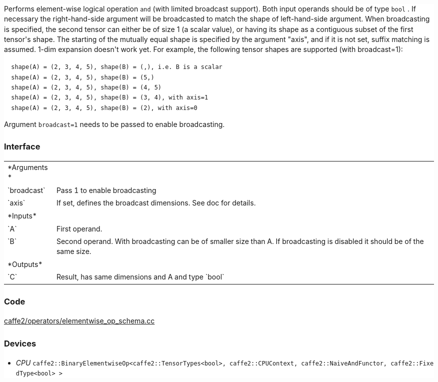 
Performs element-wise logical operation  `and`  (with limited broadcast support).
Both input operands should be of type  `bool` .
 If necessary the right-hand-side argument will be broadcasted to match the shape of left-hand-side argument. When broadcasting is specified, the second tensor can either be of size 1 (a scalar value), or having its shape as a contiguous subset of the first tensor's shape. The starting of the mutually equal shape is specified by the argument "axis", and if it is not set, suffix matching is assumed. 1-dim expansion doesn't work yet.
 For example, the following tensor shapes are supported (with broadcast=1):   

```
  shape(A) = (2, 3, 4, 5), shape(B) = (,), i.e. B is a scalar
  shape(A) = (2, 3, 4, 5), shape(B) = (5,)
  shape(A) = (2, 3, 4, 5), shape(B) = (4, 5)
  shape(A) = (2, 3, 4, 5), shape(B) = (3, 4), with axis=1
  shape(A) = (2, 3, 4, 5), shape(B) = (2), with axis=0

```

 Argument  `broadcast=1`  needs to be passed to enable broadcasting.



### Interface

<table><tr><td>*Arguments*
</td><td>
</td></tr><tr><td>`broadcast`
</td><td>Pass 1 to enable broadcasting
</td></tr><tr><td>`axis`
</td><td>If set, defines the broadcast dimensions. See doc for details.
</td></tr><tr><td>*Inputs*
</td><td>
</td></tr><tr><td>`A`
</td><td>First operand.
</td></tr><tr><td>`B`
</td><td>Second operand. With broadcasting can be of smaller size than A. If broadcasting is disabled it should be of the same size.
</td></tr><tr><td>*Outputs*
</td><td>
</td></tr><tr><td>`C`
</td><td>Result, has same dimensions and A and type `bool`
</td></tr></table>

### Code


[caffe2/operators/elementwise_op_schema.cc](https://github.com/caffe2/caffe2/blob/master/caffe2/operators/elementwise_op_schema.cc)

### Devices


- *CPU* `caffe2::BinaryElementwiseOp<caffe2::TensorTypes<bool>, caffe2::CPUContext, caffe2::NaiveAndFunctor, caffe2::FixedType<bool> >`
